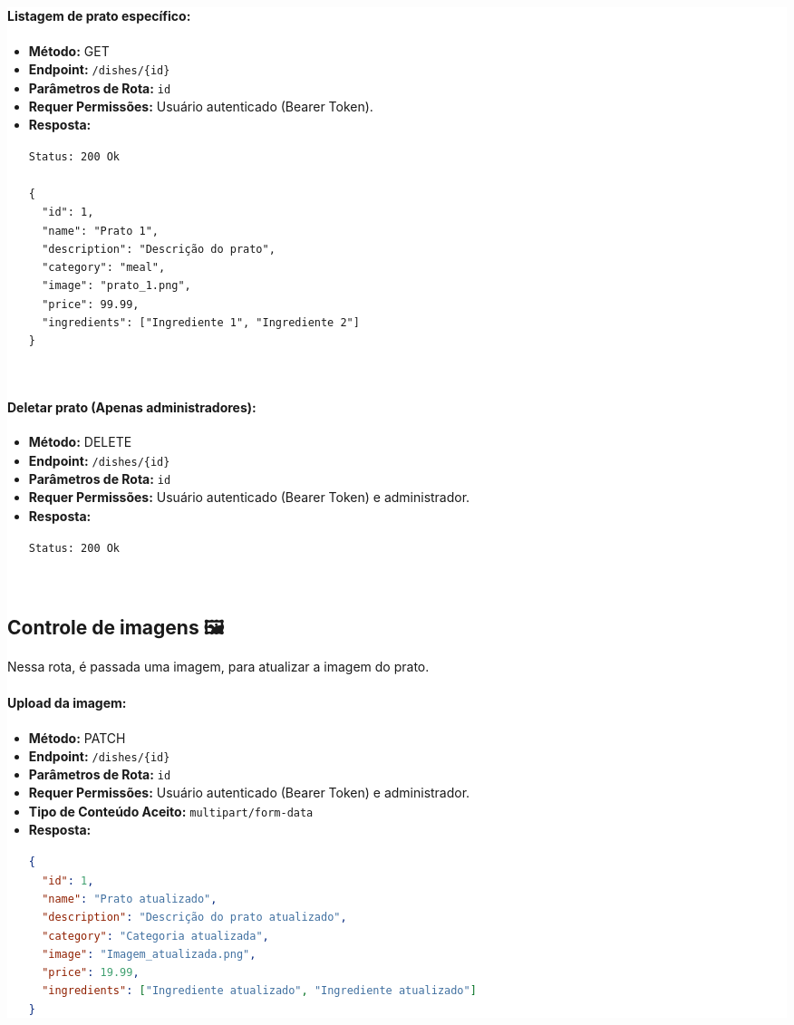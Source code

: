 #### **Listagem de prato específico:**
-  **Método:** GET
-  **Endpoint:** `/dishes/{id}`
-  **Parâmetros de Rota:** `id`
-  **Requer Permissões:** Usuário autenticado (Bearer Token).
-  **Resposta:**
    ```http
    Status: 200 Ok

    {
      "id": 1,
      "name": "Prato 1",
      "description": "Descrição do prato",
      "category": "meal",
      "image": "prato_1.png",
      "price": 99.99,
      "ingredients": ["Ingrediente 1", "Ingrediente 2"]
    }
    ```
&nbsp;

#### **Deletar prato  (Apenas administradores):**
-  **Método:** DELETE
-  **Endpoint:** `/dishes/{id}`
-  **Parâmetros de Rota:** `id`
-  **Requer Permissões:** Usuário autenticado (Bearer Token) e administrador.
- **Resposta:**
    ```http
    Status: 200 Ok
    ```
&nbsp;

## Controle de imagens 🖼️

Nessa rota, é passada uma imagem, para atualizar a imagem do prato.

#### **Upload da imagem:**
-  **Método:** PATCH
-  **Endpoint:** `/dishes/{id}`
-  **Parâmetros de Rota:** `id`
-  **Requer Permissões:** Usuário autenticado (Bearer Token) e administrador.
-  **Tipo de Conteúdo Aceito:** `multipart/form-data`
-  **Resposta:**
    ```json
    {
      "id": 1,
      "name": "Prato atualizado",
      "description": "Descrição do prato atualizado",
      "category": "Categoria atualizada",
      "image": "Imagem_atualizada.png",
      "price": 19.99,
      "ingredients": ["Ingrediente atualizado", "Ingrediente atualizado"]
    }
    ```
